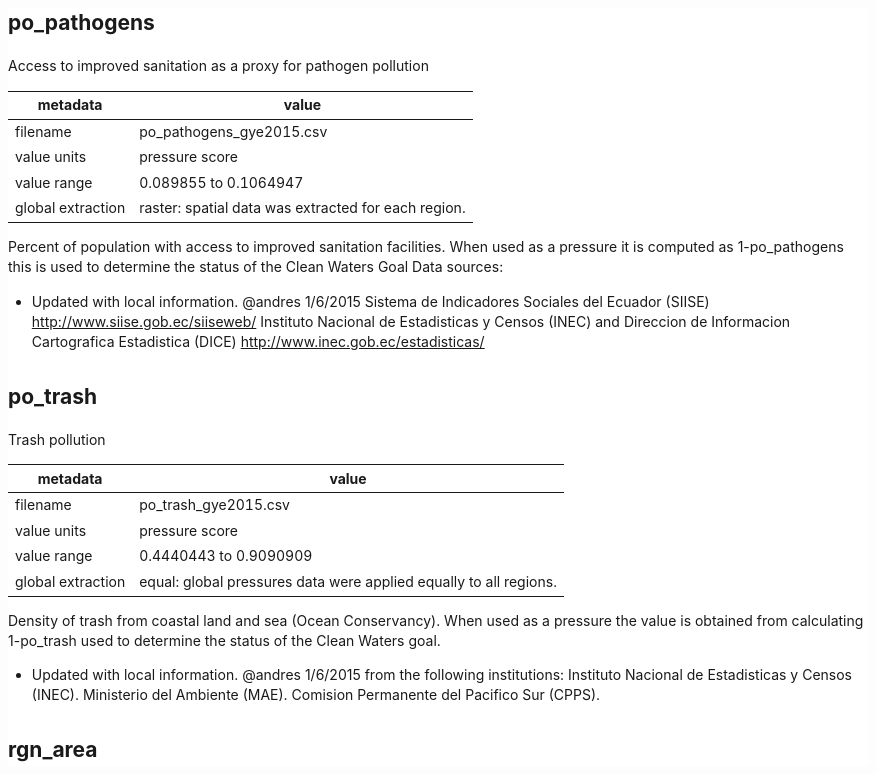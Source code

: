 

## po_pathogens

Access to improved sanitation as a proxy for pathogen pollution

| metadata          | value                                                                |
|-------------------|----------------------------------------------------------------------|
| filename          | po_pathogens_gye2015.csv                                                   |
| value units       | pressure score                                                      |
| value range       | 0.089855 to 0.1064947                               |
| global extraction | raster: spatial data was extracted for each region.  |

<p>Percent of population with access to improved sanitation facilities. 
When used as a pressure it is computed as 1-po_pathogens this is used to determine the status of the Clean Waters Goal
Data sources:</p>

<ul>
<li>Updated with local information. @andres 1/6/2015 Sistema de Indicadores Sociales del Ecuador (SIISE) <a href="http://www.siise.gob.ec/siiseweb/">http://www.siise.gob.ec/siiseweb/</a> Instituto Nacional de Estadisticas y Censos (INEC) and Direccion de Informacion Cartografica Estadistica (DICE) <a href="http://www.inec.gob.ec/estadisticas/">http://www.inec.gob.ec/estadisticas/</a></li>
</ul>



## po_trash

Trash pollution

| metadata          | value                                                                |
|-------------------|----------------------------------------------------------------------|
| filename          | po_trash_gye2015.csv                                                   |
| value units       | pressure score                                                      |
| value range       | 0.4440443 to 0.9090909                               |
| global extraction | equal: global pressures data were applied equally to all regions. |

<p>Density of trash from coastal land and sea (Ocean Conservancy). 
When used as a  pressure the value is obtained from calculating 1-po_trash used to determine the status of the Clean Waters goal.</p>

<ul>
<li>Updated with local information. @andres 1/6/2015
from the following institutions: Instituto Nacional de Estadisticas y Censos (INEC). Ministerio del Ambiente (MAE). Comision Permanente del Pacifico Sur (CPPS).</li>
</ul>



## rgn_area
